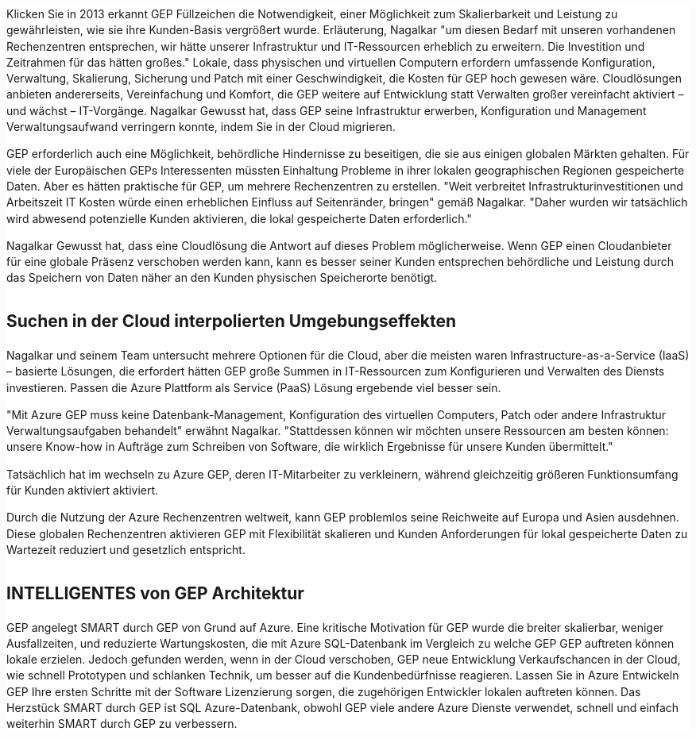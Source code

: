 Klicken Sie in 2013 erkannt GEP Füllzeichen die Notwendigkeit, einer Möglichkeit zum Skalierbarkeit und Leistung zu gewährleisten, wie sie ihre Kunden-Basis vergrößert wurde. Erläuterung, Nagalkar "um diesen Bedarf mit unseren vorhandenen Rechenzentren entsprechen, wir hätte unserer Infrastruktur und IT-Ressourcen erheblich zu erweitern. Die Investition und Zeitrahmen für das hätten großes." Lokale, dass physischen und virtuellen Computern erfordern umfassende Konfiguration, Verwaltung, Skalierung, Sicherung und Patch mit einer Geschwindigkeit, die Kosten für GEP hoch gewesen wäre. Cloudlösungen anbieten andererseits, Vereinfachung und Komfort, die GEP weitere auf Entwicklung statt Verwalten großer vereinfacht aktiviert – und wächst – IT-Vorgänge. Nagalkar Gewusst hat, dass GEP seine Infrastruktur erwerben, Konfiguration und Management Verwaltungsaufwand verringern konnte, indem Sie in der Cloud migrieren.

GEP erforderlich auch eine Möglichkeit, behördliche Hindernisse zu beseitigen, die sie aus einigen globalen Märkten gehalten. Für viele der Europäischen GEPs Interessenten müssten Einhaltung Probleme in ihrer lokalen geographischen Regionen gespeicherte Daten. Aber es hätten praktische für GEP, um mehrere Rechenzentren zu erstellen. "Weit verbreitet Infrastrukturinvestitionen und Arbeitszeit IT Kosten würde einen erheblichen Einfluss auf Seitenränder, bringen" gemäß Nagalkar. "Daher wurden wir tatsächlich wird abwesend potenzielle Kunden aktivieren, die lokal gespeicherte Daten erforderlich."

Nagalkar Gewusst hat, dass eine Cloudlösung die Antwort auf dieses Problem möglicherweise. Wenn GEP einen Cloudanbieter für eine globale Präsenz verschoben werden kann, kann es besser seiner Kunden entsprechen behördliche und Leistung durch das Speichern von Daten näher an den Kunden physischen Speicherorte benötigt.

## <a name="finding-smooth-skies-in-the-cloud"></a>Suchen in der Cloud interpolierten Umgebungseffekten

Nagalkar und seinem Team untersucht mehrere Optionen für die Cloud, aber die meisten waren Infrastructure-as-a-Service (IaaS) – basierte Lösungen, die erfordert hätten GEP große Summen in IT-Ressourcen zum Konfigurieren und Verwalten des Diensts investieren. Passen die Azure Plattform als Service (PaaS) Lösung ergebende viel besser sein.

"Mit Azure GEP muss keine Datenbank-Management, Konfiguration des virtuellen Computers, Patch oder andere Infrastruktur Verwaltungsaufgaben behandelt" erwähnt Nagalkar. "Stattdessen können wir möchten unsere Ressourcen am besten können: unsere Know-how in Aufträge zum Schreiben von Software, die wirklich Ergebnisse für unsere Kunden übermittelt." 

Tatsächlich hat im wechseln zu Azure GEP, deren IT-Mitarbeiter zu verkleinern, während gleichzeitig größeren Funktionsumfang für Kunden aktiviert aktiviert.

Durch die Nutzung der Azure Rechenzentren weltweit, kann GEP problemlos seine Reichweite auf Europa und Asien ausdehnen. Diese globalen Rechenzentren aktivieren GEP mit Flexibilität skalieren und Kunden Anforderungen für lokal gespeicherte Daten zu Wartezeit reduziert und gesetzlich entspricht.

## <a name="smart-by-gep-architecture"></a>INTELLIGENTES von GEP Architektur

GEP angelegt SMART durch GEP von Grund auf Azure. Eine kritische Motivation für GEP wurde die breiter skalierbar, weniger Ausfallzeiten, und reduzierte Wartungskosten, die mit Azure SQL-Datenbank im Vergleich zu welche GEP GEP auftreten können lokale erzielen. Jedoch gefunden werden, wenn in der Cloud verschoben, GEP neue Entwicklung Verkaufschancen in der Cloud, wie schnell Prototypen und schlanken Technik, um besser auf die Kundenbedürfnisse reagieren. Lassen Sie in Azure Entwickeln GEP Ihre ersten Schritte mit der Software Lizenzierung sorgen, die zugehörigen Entwickler lokalen auftreten können. Das Herzstück SMART durch GEP ist SQL Azure-Datenbank, obwohl GEP viele andere Azure Dienste verwendet, schnell und einfach weiterhin SMART durch GEP zu verbessern.
